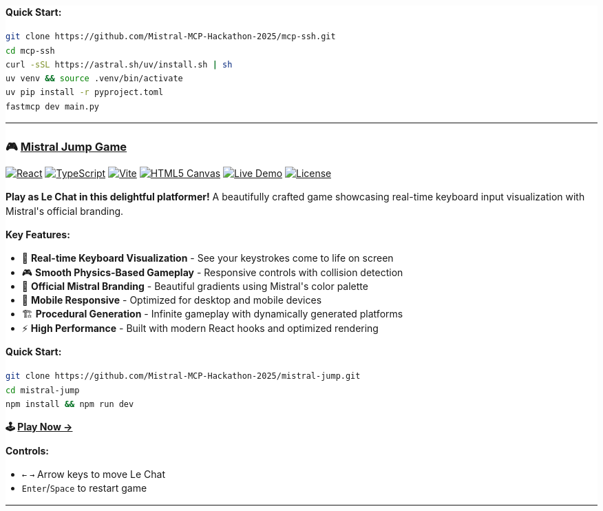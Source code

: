 **Quick Start:**

```bash
git clone https://github.com/Mistral-MCP-Hackathon-2025/mcp-ssh.git
cd mcp-ssh
curl -sSL https://astral.sh/uv/install.sh | sh
uv venv && source .venv/bin/activate
uv pip install -r pyproject.toml
fastmcp dev main.py
```

---

### 🎮 [Mistral Jump Game](https://github.com/Mistral-MCP-Hackathon-2025/mistral-jump)

[![React](https://img.shields.io/badge/React-61DAFB?style=flat&logo=react&logoColor=black)](https://reactjs.org)
[![TypeScript](https://img.shields.io/badge/TypeScript-3178C6?style=flat&logo=typescript&logoColor=white)](https://typescriptlang.org)
[![Vite](https://img.shields.io/badge/Vite-646CFF?style=flat&logo=vite&logoColor=white)](https://vitejs.dev)
[![HTML5 Canvas](https://img.shields.io/badge/HTML5_Canvas-E34F26?style=flat&logo=html5&logoColor=white)](https://developer.mozilla.org/en-US/docs/Web/API/Canvas_API)
[![Live Demo](https://img.shields.io/badge/🕹️_Play_Now-mistral--jump.vercel.app-00D9FF?style=flat&logo=vercel)](https://mistral-jump.vercel.app)
[![License](https://img.shields.io/badge/License-MIT-green?style=flat)](https://opensource.org/licenses/MIT)

**Play as Le Chat in this delightful platformer!** A beautifully crafted game showcasing real-time keyboard input visualization with Mistral's official branding.

**Key Features:**

- 🎯 **Real-time Keyboard Visualization** - See your keystrokes come to life on screen
- 🎮 **Smooth Physics-Based Gameplay** - Responsive controls with collision detection
- 🎨 **Official Mistral Branding** - Beautiful gradients using Mistral's color palette
- 📱 **Mobile Responsive** - Optimized for desktop and mobile devices
- 🏗️ **Procedural Generation** - Infinite gameplay with dynamically generated platforms
- ⚡ **High Performance** - Built with modern React hooks and optimized rendering

**Quick Start:**

```bash
git clone https://github.com/Mistral-MCP-Hackathon-2025/mistral-jump.git
cd mistral-jump
npm install && npm run dev
```

**🕹️ [Play Now →](https://mistral-jump.vercel.app)**

**Controls:**

- `←` `→` Arrow keys to move Le Chat
- `Enter`/`Space` to restart game

---
